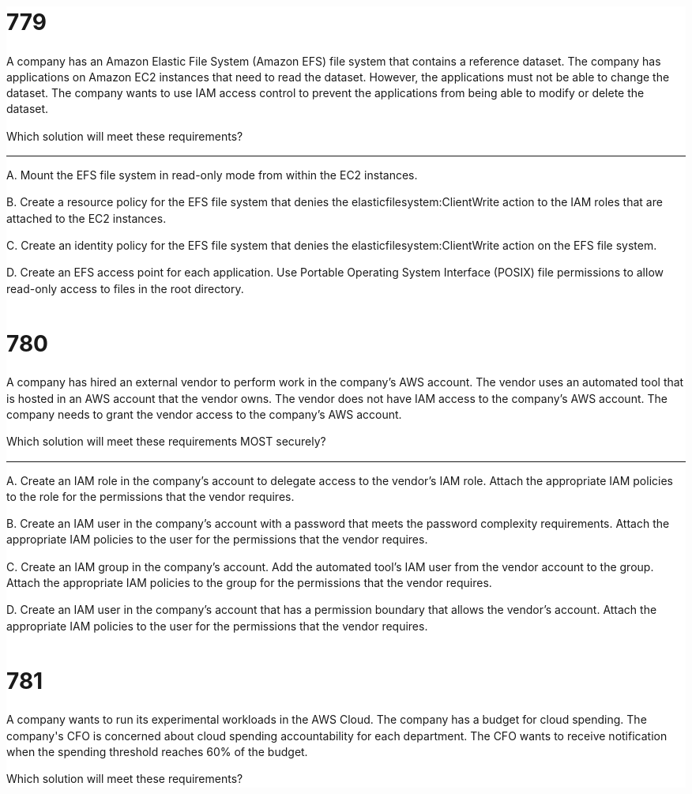# 779
A company has an Amazon Elastic File System (Amazon EFS) file system that contains a reference dataset. The company has applications on Amazon EC2 instances that need to read the dataset. However, the applications must not be able to change the dataset. The company wants to use IAM access control to prevent the applications from being able to modify or delete the dataset.

Which solution will meet these requirements?

---

A. Mount the EFS file system in read-only mode from within the EC2 instances.

B. Create a resource policy for the EFS file system that denies the elasticfilesystem:ClientWrite action to the IAM roles that are attached to the EC2 instances.

C. Create an identity policy for the EFS file system that denies the elasticfilesystem:ClientWrite action on the EFS file system.

D. Create an EFS access point for each application. Use Portable Operating System Interface (POSIX) file permissions to allow read-only access to files in the root directory.

# 780
A company has hired an external vendor to perform work in the company’s AWS account. The vendor uses an automated tool that is hosted in an AWS account that the vendor owns. The vendor does not have IAM access to the company’s AWS account. The company needs to grant the vendor access to the company’s AWS account.

Which solution will meet these requirements MOST securely?

---

A. Create an IAM role in the company’s account to delegate access to the vendor’s IAM role. Attach the appropriate IAM policies to the role for the permissions that the vendor requires.

B. Create an IAM user in the company’s account with a password that meets the password complexity requirements. Attach the appropriate IAM policies to the user for the permissions that the vendor requires.

C. Create an IAM group in the company’s account. Add the automated tool’s IAM user from the vendor account to the group. Attach the appropriate IAM policies to the group for the permissions that the vendor requires.

D. Create an IAM user in the company’s account that has a permission boundary that allows the vendor’s account. Attach the appropriate IAM policies to the user for the permissions that the vendor requires.

# 781
A company wants to run its experimental workloads in the AWS Cloud. The company has a budget for cloud spending. The company's CFO is concerned about cloud spending accountability for each department. The CFO wants to receive notification when the spending threshold reaches 60% of the budget.

Which solution will meet these requirements?
